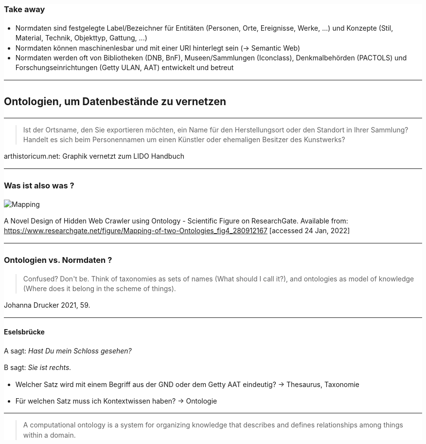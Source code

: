 ### Take away

* Normdaten sind festgelegte Label/Bezeichner für Entitäten (Personen, Orte, Ereignisse, Werke, ...) und Konzepte (Stil, Material, Technik, Objekttyp, Gattung, ...)
* Normdaten können maschinenlesbar und mit einer URI hinterlegt sein (-> Semantic Web)
* Normdaten werden oft von Bibliotheken (DNB, BnF), Museen/Sammlungen (Iconclass), Denkmalbehörden (PACTOLS) und Forschungseinrichtungen (Getty ULAN, AAT) entwickelt und betreut

---

## Ontologien, um Datenbestände zu vernetzen

----

> Ist der Ortsname, den Sie exportieren möchten, ein Name für den Herstellungsort oder den Standort in Ihrer Sammlung? Handelt es sich beim Personennamen um einen Künstler oder ehemaligen Besitzer des Kunstwerks?

arthistoricum.net: Graphik vernetzt zum LIDO Handbuch 

----

### Was ist also was ?

![Mapping](https://www.researchgate.net/profile/Manvi_Siwach/publication/280912167/figure/fig4/AS:669964532985870@1536743400627/Mapping-of-two-Ontologies.png)

A Novel Design of Hidden Web Crawler using Ontology - Scientific Figure on ResearchGate. Available from: https://www.researchgate.net/figure/Mapping-of-two-Ontologies_fig4_280912167 [accessed 24 Jan, 2022]

----

### Ontologien vs. Normdaten ?

> Confused? Don't be. Think of taxonomies as sets of names (What should I call it?), and ontologies as model of knowledge (Where does it belong in the scheme of things).

Johanna Drucker 2021, 59.

----

#### Eselsbrücke 

A sagt: *Hast Du mein Schloss gesehen?*

B sagt: *Sie ist rechts.*

* Welcher Satz wird mit einem Begriff aus der GND oder dem Getty AAT eindeutig? -> Thesaurus, Taxonomie

* Für welchen Satz muss ich Kontextwissen haben?  -> Ontologie

----

> A computational ontology is a system for organizing knowledge that describes and defines relationships among things within a domain.

